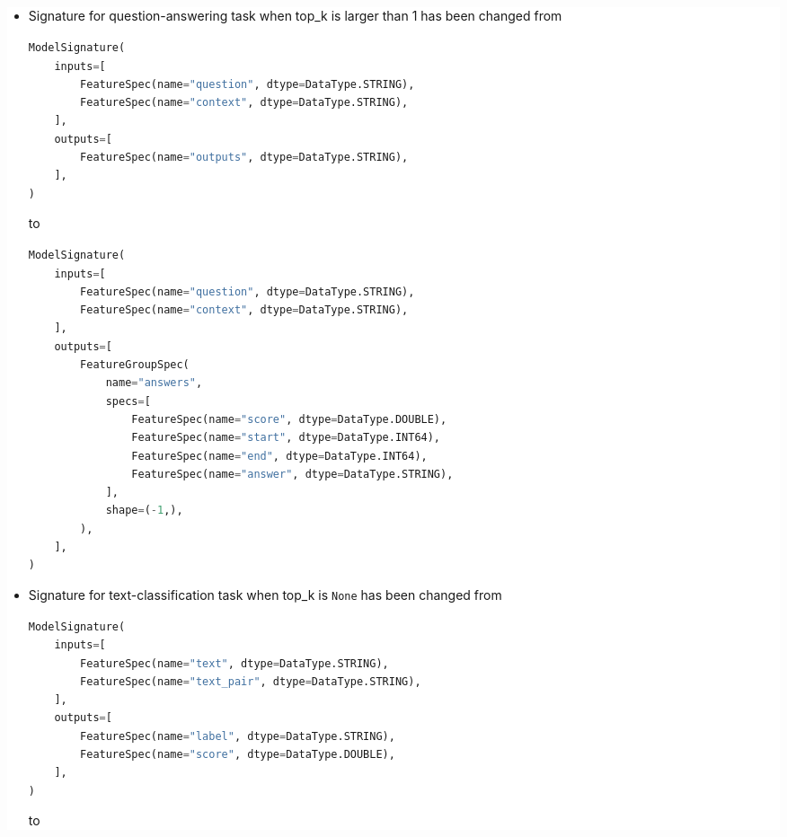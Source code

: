   * Signature for question-answering task when top_k is larger than 1 has been changed from

    ```python
    ModelSignature(
        inputs=[
            FeatureSpec(name="question", dtype=DataType.STRING),
            FeatureSpec(name="context", dtype=DataType.STRING),
        ],
        outputs=[
            FeatureSpec(name="outputs", dtype=DataType.STRING),
        ],
    )
    ```

    to

    ```python
    ModelSignature(
        inputs=[
            FeatureSpec(name="question", dtype=DataType.STRING),
            FeatureSpec(name="context", dtype=DataType.STRING),
        ],
        outputs=[
            FeatureGroupSpec(
                name="answers",
                specs=[
                    FeatureSpec(name="score", dtype=DataType.DOUBLE),
                    FeatureSpec(name="start", dtype=DataType.INT64),
                    FeatureSpec(name="end", dtype=DataType.INT64),
                    FeatureSpec(name="answer", dtype=DataType.STRING),
                ],
                shape=(-1,),
            ),
        ],
    )
    ```

  * Signature for text-classification task when top_k is `None` has been changed from

    ```python
    ModelSignature(
        inputs=[
            FeatureSpec(name="text", dtype=DataType.STRING),
            FeatureSpec(name="text_pair", dtype=DataType.STRING),
        ],
        outputs=[
            FeatureSpec(name="label", dtype=DataType.STRING),
            FeatureSpec(name="score", dtype=DataType.DOUBLE),
        ],
    )
    ```

    to
